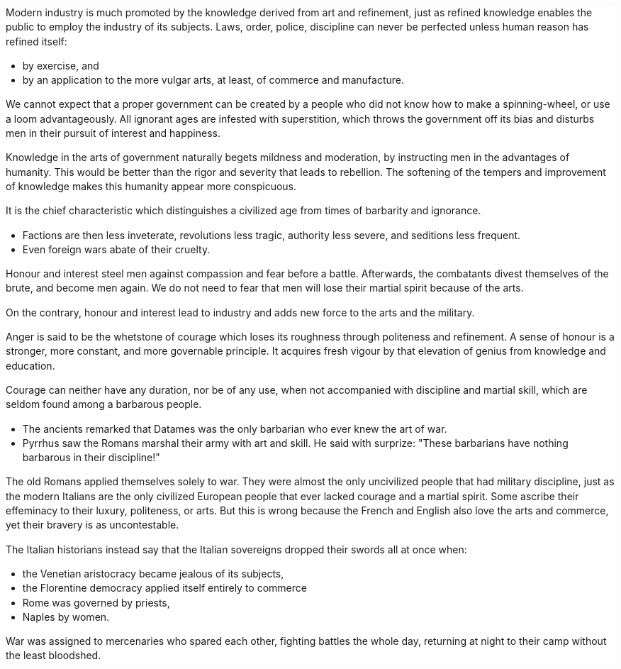 Modern industry is much promoted by the knowledge derived from art and refinement, just as refined knowledge enables the public to employ the industry of its subjects. Laws, order, police, discipline can never be perfected unless human reason has refined itself:
- by exercise, and 
- by an application to the more vulgar arts, at least, of commerce and manufacture. 

We cannot expect that a proper government can be created by a people who did not know how to make a spinning-wheel, or use a loom advantageously. All ignorant ages are infested with superstition, which throws the government off its bias and disturbs men in their pursuit of interest and happiness.

Knowledge in the arts of government naturally begets mildness and moderation, by instructing men in the advantages of humanity. This would be better than the rigor and severity that leads to rebellion.  The softening of the tempers and improvement of knowledge makes this humanity appear more conspicuous. 

It is the chief characteristic which distinguishes a civilized age from times of barbarity and ignorance.  
- Factions are then less inveterate, revolutions less tragic, authority less severe, and seditions less frequent. 
- Even foreign wars abate of their cruelty. 

Honour and interest steel men against compassion and fear before a battle. Afterwards, the combatants divest themselves of the brute, and become men again. We do not need to fear that men will lose their martial spirit  because of the arts.  

On the contrary, honour and interest lead to industry and  adds new force to the arts and the military. 

Anger is said to be the whetstone of courage which loses its roughness through politeness and refinement. A sense of honour is a stronger, more constant, and more governable principle. It acquires fresh vigour by that elevation of genius from knowledge and education. 

Courage can neither have any duration, nor be of any use, when not accompanied with discipline and martial skill, which are seldom found among a barbarous people. 
- The ancients remarked that Datames was the only barbarian who ever knew the art of war.
- Pyrrhus saw the Romans marshal their army with art and skill. He said with surprize: "These barbarians have nothing barbarous in their discipline!"

The old Romans applied themselves solely to war. They were almost the only uncivilized people that had military discipline, just as the modern Italians are the only civilized European people that ever lacked courage and a martial spirit. Some ascribe their effeminacy to their luxury, politeness, or arts. But this is wrong because the French and English also love the arts and commerce, yet their bravery is as uncontestable. 


The Italian historians instead say that the Italian sovereigns dropped their swords all at once when:
- the Venetian aristocracy became jealous of its subjects, 
- the Florentine democracy applied itself entirely to commerce
- Rome was governed by priests, 
- Naples by women. 

War was assigned to mercenaries who spared each other, fighting battles the whole day, returning at night to their camp without the least bloodshed.


